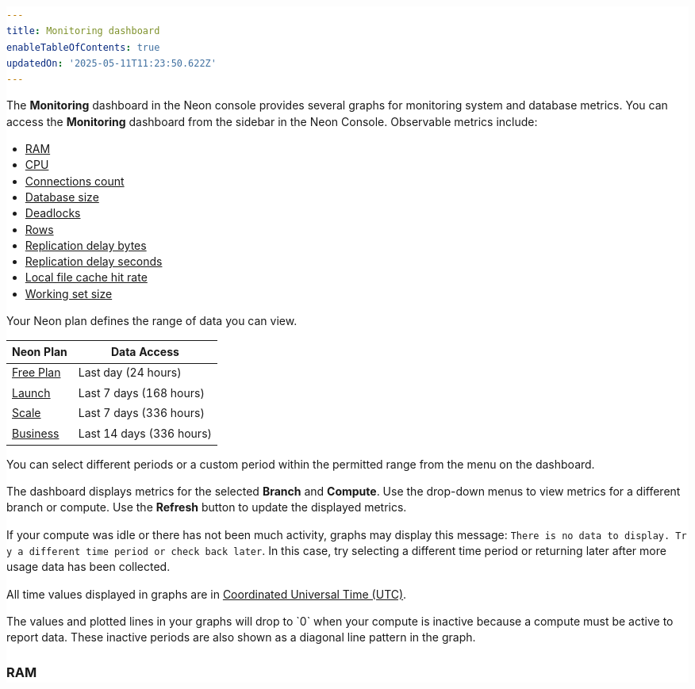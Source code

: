 ```yaml
---
title: Monitoring dashboard
enableTableOfContents: true
updatedOn: '2025-05-11T11:23:50.622Z'
---
```


The **Monitoring** dashboard in the Neon console provides several graphs for monitoring system and database metrics. You can access the **Monitoring** dashboard from the sidebar in the Neon Console. Observable metrics include:

- [RAM](#ram)
- [CPU](#cpu)
- [Connections count](#connections-count)
- [Database size](#database-size)
- [Deadlocks](#deadlocks)
- [Rows](#rows)
- [Replication delay bytes](#replication-delay-bytes)
- [Replication delay seconds](#replication-delay-seconds)
- [Local file cache hit rate](#local-file-cache-hit-rate)
- [Working set size](#working-set-size)

Your Neon plan defines the range of data you can view.

| Neon Plan                                       | Data Access              |
| ----------------------------------------------- | ------------------------ |
| [Free Plan](/docs/introduction/plans#free-plan) | Last day (24 hours)      |
| [Launch](/docs/introduction/plans#launch)       | Last 7 days (168 hours)  |
| [Scale](/docs/introduction/plans#scale)         | Last 7 days (336 hours)  |
| [Business](/docs/introduction/plans#business)   | Last 14 days (336 hours) |

You can select different periods or a custom period within the permitted range from the menu on the dashboard.

The dashboard displays metrics for the selected **Branch** and **Compute**. Use the drop-down menus to view metrics for a different branch or compute. Use the **Refresh** button to update the displayed metrics.

If your compute was idle or there has not been much activity, graphs may display this message: `There is no data to display. Try a different time period or check back later`. In this case, try selecting a different time period or returning later after more usage data has been collected.

All time values displayed in graphs are in [Coordinated Universal Time (UTC)](https://en.wikipedia.org/wiki/Coordinated_Universal_Time).

<Admonition type="note" title="Endpoint Inactive: What does it mean?">
The values and plotted lines in your graphs will drop to `0` when your compute is inactive because a compute must be active to report data. These inactive periods are also shown as a diagonal line pattern in the graph.
</Admonition>

### RAM
